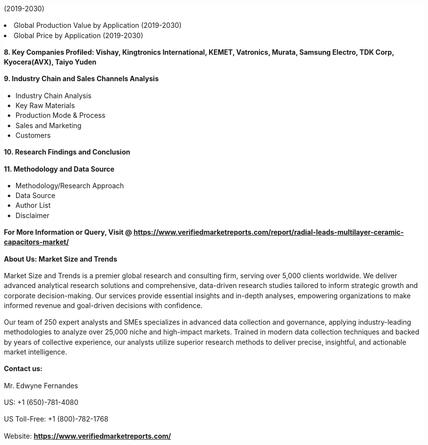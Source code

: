 (2019-2030)</li><li>Global Production Value by Application (2019-2030)</li><li>Global Price by Application (2019-2030)</li></ul><p><strong>8. Key Companies Profiled: Vishay, Kingtronics International, KEMET, Vatronics, Murata, Samsung Electro, TDK Corp, Kyocera(AVX), Taiyo Yuden</strong></p><p><strong>9. Industry Chain and Sales Channels Analysis</strong></p><ul><li>Industry Chain Analysis</li><li>Key Raw Materials</li><li>Production Mode &amp; Process</li><li>Sales and Marketing</li><li>Customers</li></ul><p><strong>10. Research Findings and Conclusion</strong></p><p><strong>11. Methodology and Data Source</strong></p><ul><li>Methodology/Research Approach</li><li>Data Source</li><li>Author List</li><li>Disclaimer</li></ul></p><p><strong>For More Information or Query, Visit @ <a href="https://www.verifiedmarketreports.com/report/radial-leads-multilayer-ceramic-capacitors-market/">https://www.verifiedmarketreports.com/report/radial-leads-multilayer-ceramic-capacitors-market/</a></strong></p><p><strong>About Us: Market Size and Trends</strong></p><p>Market Size and Trends is a premier global research and consulting firm, serving over 5,000 clients worldwide. We deliver advanced analytical research solutions and comprehensive, data-driven research studies tailored to inform strategic growth and corporate decision-making. Our services provide essential insights and in-depth analyses, empowering organizations to make informed revenue and goal-driven decisions with confidence.</p><p>Our team of 250 expert analysts and SMEs specializes in advanced data collection and governance, applying industry-leading methodologies to analyze over 25,000 niche and high-impact markets. Trained in modern data collection techniques and backed by years of collective experience, our analysts utilize superior research methods to deliver precise, insightful, and actionable market intelligence.</p><p><strong>Contact us:</strong></p><p>Mr. Edwyne Fernandes</p><p>US: +1 (650)-781-4080</p><p>US Toll-Free: +1 (800)-782-1768</p><p>Website: <strong><a href="https://www.verifiedmarketreports.com/">https://www.verifiedmarketreports.com/</a></strong></p>
